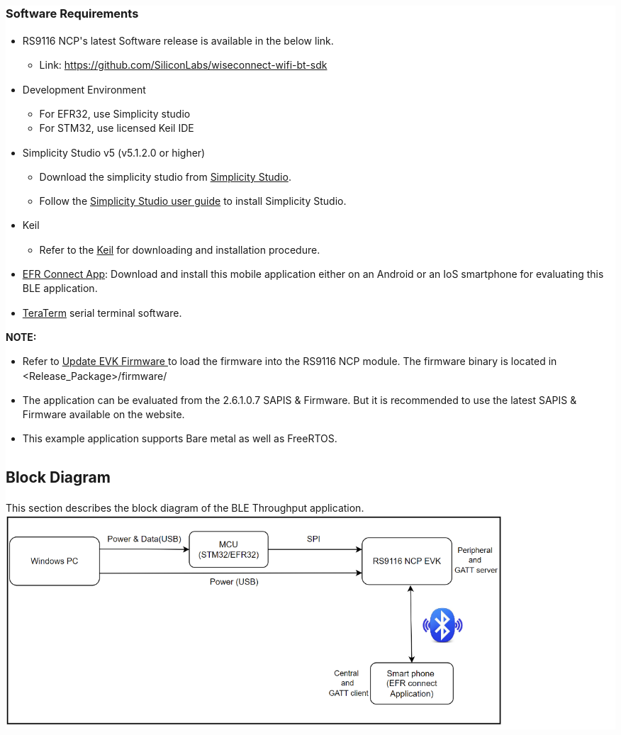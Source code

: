 ### Software Requirements

- RS9116 NCP's latest Software release is available in the below link.

  - Link: https://github.com/SiliconLabs/wiseconnect-wifi-bt-sdk

- Development Environment
  - For EFR32, use Simplicity studio
  - For STM32, use licensed Keil IDE 

- Simplicity Studio v5 (v5.1.2.0 or higher)

   - Download the simplicity studio from [Simplicity Studio](https://www.silabs.com/developers/simplicity-studio).

   - Follow the [Simplicity Studio user guide](https://docs.silabs.com/simplicity-studio-5-users-guide/1.1.0/ss-5-users-guide-getting-started/install-ss-5-and-software#install-ssv5) to install Simplicity Studio. 

- Keil 

   - Refer to the [Keil](https://www.keil.com/) for downloading and installation procedure.

- [EFR Connect App](https://www.silabs.com/developers/efr-connect-mobile-app): Download and install this mobile application either on an Android or an IoS smartphone for evaluating this BLE application.

- [TeraTerm](https://ttssh2.osdn.jp/) serial terminal software.


**NOTE:** 
- Refer to [Update EVK Firmware ](https://docs.silabs.com/rs9116-wiseconnect/latest/wifibt-wc-getting-started-with-pc/update-evk-firmware) to load the firmware into the RS9116 NCP module. The firmware binary is located in \<Release\_Package\>/firmware/

- The application can be evaluated from the 2.6.1.0.7 SAPIS & Firmware. But it is recommended to use the latest SAPIS & Firmware available on the website.

- This example application supports Bare metal as well as FreeRTOS.

## Block Diagram

This section describes the block diagram of the BLE Throughput application.
<br>
<img src="resources/readme/block_diagram.PNG" width=700 alt=""><br>
